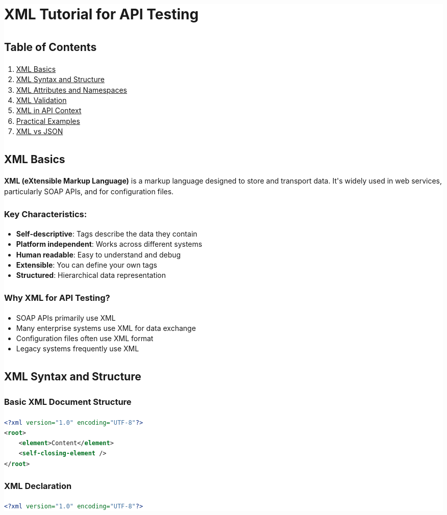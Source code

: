 # XML Tutorial for API Testing

## Table of Contents

1. [XML Basics](#xml-basics)
2. [XML Syntax and Structure](#xml-syntax-and-structure)
3. [XML Attributes and Namespaces](#xml-attributes-and-namespaces)
4. [XML Validation](#xml-validation)
5. [XML in API Context](#xml-in-api-context)
6. [Practical Examples](#practical-examples)
7. [XML vs JSON](#xml-vs-json)

## XML Basics

**XML (eXtensible Markup Language)** is a markup language designed to store and transport data. It's widely used in web services, particularly SOAP APIs, and for configuration files.

### Key Characteristics:

- **Self-descriptive**: Tags describe the data they contain
- **Platform independent**: Works across different systems
- **Human readable**: Easy to understand and debug
- **Extensible**: You can define your own tags
- **Structured**: Hierarchical data representation

### Why XML for API Testing?

- SOAP APIs primarily use XML
- Many enterprise systems use XML for data exchange
- Configuration files often use XML format
- Legacy systems frequently use XML

## XML Syntax and Structure

### Basic XML Document Structure

```xml
<?xml version="1.0" encoding="UTF-8"?>
<root>
    <element>Content</element>
    <self-closing-element />
</root>
```

### XML Declaration

```xml
<?xml version="1.0" encoding="UTF-8"?>
```
